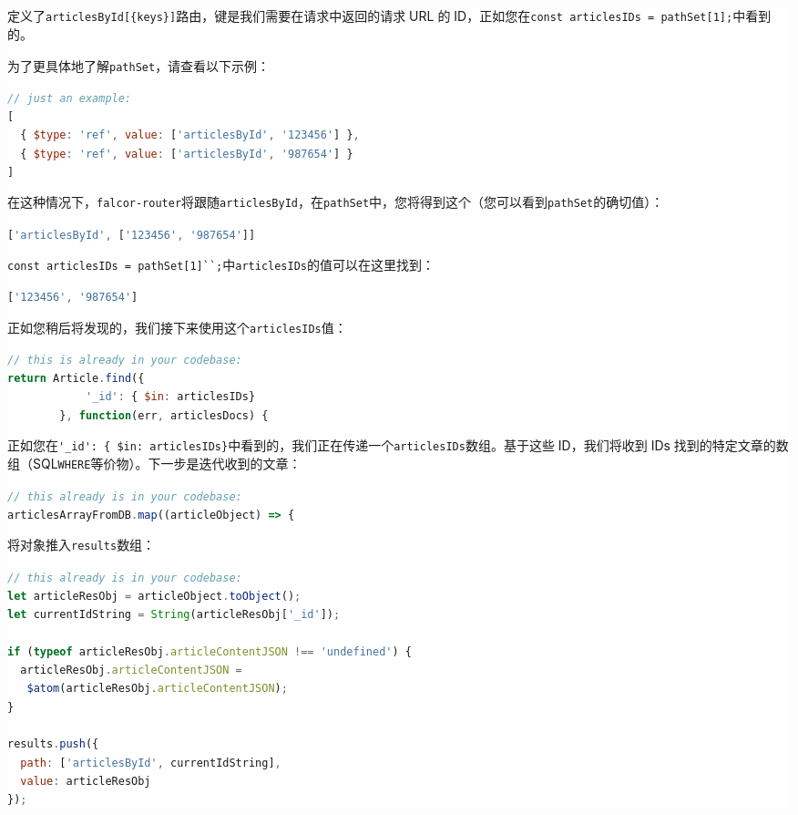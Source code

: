 定义了`articlesById[{keys}]`路由，键是我们需要在请求中返回的请求 URL 的 ID，正如您在`const articlesIDs = pathSet[1];`中看到的。

为了更具体地了解`pathSet`，请查看以下示例：

```jsx
// just an example: 
[ 
  { $type: 'ref', value: ['articlesById', '123456'] }, 
  { $type: 'ref', value: ['articlesById', '987654'] } 
] 

```

在这种情况下，`falcor-router`将跟随`articlesById`，在`pathSet`中，您将得到这个（您可以看到`pathSet`的确切值）：

```jsx
['articlesById', ['123456', '987654']] 

```

`const articlesIDs = pathSet[1]``;`中`articlesIDs`的值可以在这里找到：

```jsx
['123456', '987654'] 

```

正如您稍后将发现的，我们接下来使用这个`articlesIDs`值：

```jsx
// this is already in your codebase: 
return Article.find({ 
            '_id': { $in: articlesIDs} 
        }, function(err, articlesDocs) { 

```

正如您在`'_id': { $in: articlesIDs}`中看到的，我们正在传递一个`articlesIDs`数组。基于这些 ID，我们将收到 IDs 找到的特定文章的数组（SQL`WHERE`等价物）。下一步是迭代收到的文章：

```jsx
// this already is in your codebase: 
articlesArrayFromDB.map((articleObject) => { 

```

将对象推入`results`数组：

```jsx
// this already is in your codebase: 
let articleResObj = articleObject.toObject(); 
let currentIdString = String(articleResObj['_id']); 

if (typeof articleResObj.articleContentJSON !== 'undefined') { 
  articleResObj.articleContentJSON = 
   $atom(articleResObj.articleContentJSON); 
} 

results.push({ 
  path: ['articlesById', currentIdString], 
  value: articleResObj 
}); 

```
